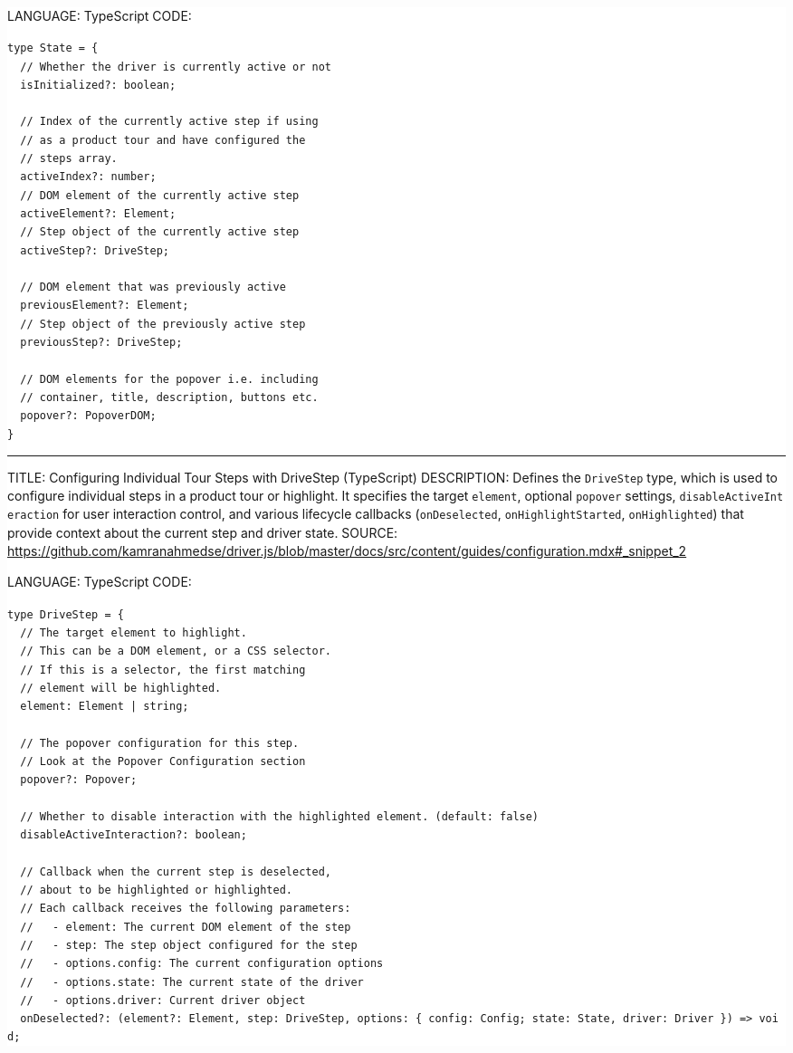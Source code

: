 LANGUAGE: TypeScript
CODE:

```
type State = {
  // Whether the driver is currently active or not
  isInitialized?: boolean;

  // Index of the currently active step if using
  // as a product tour and have configured the
  // steps array.
  activeIndex?: number;
  // DOM element of the currently active step
  activeElement?: Element;
  // Step object of the currently active step
  activeStep?: DriveStep;

  // DOM element that was previously active
  previousElement?: Element;
  // Step object of the previously active step
  previousStep?: DriveStep;

  // DOM elements for the popover i.e. including
  // container, title, description, buttons etc.
  popover?: PopoverDOM;
}
```

---

TITLE: Configuring Individual Tour Steps with DriveStep (TypeScript)
DESCRIPTION: Defines the `DriveStep` type, which is used to configure individual steps in a product tour or highlight. It specifies the target `element`, optional `popover` settings, `disableActiveInteraction` for user interaction control, and various lifecycle callbacks (`onDeselected`, `onHighlightStarted`, `onHighlighted`) that provide context about the current step and driver state.
SOURCE: https://github.com/kamranahmedse/driver.js/blob/master/docs/src/content/guides/configuration.mdx#_snippet_2

LANGUAGE: TypeScript
CODE:

```
type DriveStep = {
  // The target element to highlight.
  // This can be a DOM element, or a CSS selector.
  // If this is a selector, the first matching
  // element will be highlighted.
  element: Element | string;

  // The popover configuration for this step.
  // Look at the Popover Configuration section
  popover?: Popover;

  // Whether to disable interaction with the highlighted element. (default: false)
  disableActiveInteraction?: boolean;

  // Callback when the current step is deselected,
  // about to be highlighted or highlighted.
  // Each callback receives the following parameters:
  //   - element: The current DOM element of the step
  //   - step: The step object configured for the step
  //   - options.config: The current configuration options
  //   - options.state: The current state of the driver
  //   - options.driver: Current driver object
  onDeselected?: (element?: Element, step: DriveStep, options: { config: Config; state: State, driver: Driver }) => void;
```